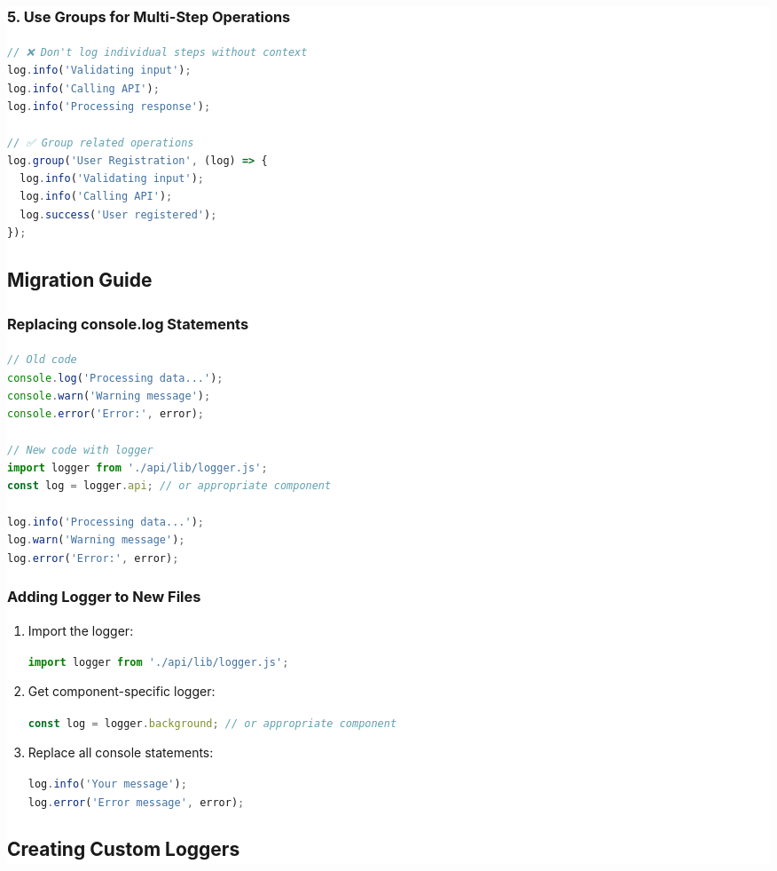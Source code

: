 ### 5. Use Groups for Multi-Step Operations

```javascript
// ❌ Don't log individual steps without context
log.info('Validating input');
log.info('Calling API');
log.info('Processing response');

// ✅ Group related operations
log.group('User Registration', (log) => {
  log.info('Validating input');
  log.info('Calling API');
  log.success('User registered');
});
```

## Migration Guide

### Replacing console.log Statements

```javascript
// Old code
console.log('Processing data...');
console.warn('Warning message');
console.error('Error:', error);

// New code with logger
import logger from './api/lib/logger.js';
const log = logger.api; // or appropriate component

log.info('Processing data...');
log.warn('Warning message');
log.error('Error:', error);
```

### Adding Logger to New Files

1. Import the logger:
   ```javascript
   import logger from './api/lib/logger.js';
   ```

2. Get component-specific logger:
   ```javascript
   const log = logger.background; // or appropriate component
   ```

3. Replace all console statements:
   ```javascript
   log.info('Your message');
   log.error('Error message', error);
   ```

## Creating Custom Loggers
